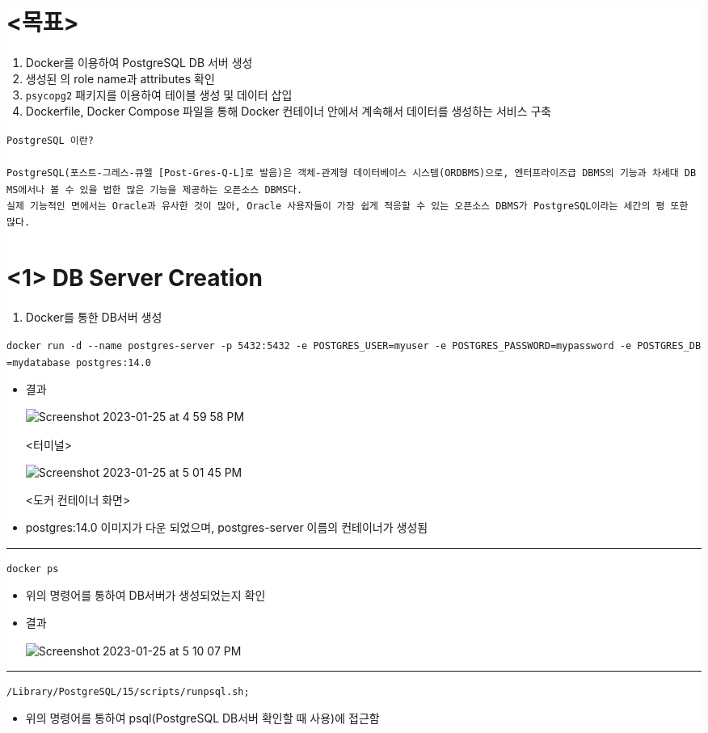 # <목표>
1. Docker를 이용하여 PostgreSQL DB 서버 생성
2. 생성된 의 role name과 attributes 확인
3. ```psycopg2``` 패키지를 이용하여 테이블 생성 및 데이터 삽입
4. Dockerfile, Docker Compose 파일을 통해 Docker 컨테이너 안에서 계속해서 데이터를 생성하는 서비스 구축

```
PostgreSQL 이란?

PostgreSQL(포스트-그레스-큐엘 [Post-Gres-Q-L]로 발음)은 객체-관계형 데이터베이스 시스템(ORDBMS)으로, 엔터프라이즈급 DBMS의 기능과 차세대 DBMS에서나 볼 수 있을 법한 많은 기능을 제공하는 오픈소스 DBMS다.
실제 기능적인 면에서는 Oracle과 유사한 것이 많아, Oracle 사용자들이 가장 쉽게 적응할 수 있는 오픈소스 DBMS가 PostgreSQL이라는 세간의 평 또한 많다.

```


# <1> DB Server Creation

1. Docker를 통한 DB서버 생성


```
docker run -d --name postgres-server -p 5432:5432 -e POSTGRES_USER=myuser -e POSTGRES_PASSWORD=mypassword -e POSTGRES_DB=mydatabase postgres:14.0
```

- 결과

  <img width="700" alt="Screenshot 2023-01-25 at 4 59 58 PM" src="https://user-images.githubusercontent.com/108987773/214509840-4a16158d-e724-43f5-a467-d36f07286398.png">
  
  <터미널>
  
  <img width="700" alt="Screenshot 2023-01-25 at 5 01 45 PM" src="https://user-images.githubusercontent.com/108987773/214510173-56b195c0-5b0a-4e5e-a9c6-32cd95082cf1.png">
  
  <도커 컨테이너 화면>

- postgres:14.0 이미지가 다운 되었으며, postgres-server 이름의 컨테이너가 생성됨

---
  
```
docker ps
```
- 위의 명령어를 통하여 DB서버가 생성되었는지 확인

- 결과
  
  <img width="700" alt="Screenshot 2023-01-25 at 5 10 07 PM" src="https://user-images.githubusercontent.com/108987773/214511386-5f2681c5-f8db-4020-a129-84a1587ec925.png">

---
  
```
/Library/PostgreSQL/15/scripts/runpsql.sh;
```

- 위의 명령어를 통하여 psql(PostgreSQL DB서버 확인할 때 사용)에 접근함


[link1]: https://www.psycopg.org/docs/install.html
[link2]: https://github.com/jeewonkimm2/BOAZ_Big_Data_Study_Club/blob/main/StudyGroup/MLOps_for_MLE/01_Database/table_creator.py
[link3]: https://github.com/jeewonkimm2/BOAZ_Big_Data_Study_Club/blob/main/StudyGroup/MLOps_for_MLE/01_Database/data_insertion.py
[link4]: https://github.com/jeewonkimm2/BOAZ_Big_Data_Study_Club/blob/main/StudyGroup/MLOps_for_MLE/01_Database/data_insertion_loop.py
[link5]: https://github.com/jeewonkimm2/BOAZ_Big_Data_Study_Club/blob/main/StudyGroup/MLOps_for_MLE/01_Database/data_generator.py
[link6]: https://github.com/jeewonkimm2/BOAZ_Big_Data_Study_Club/blob/main/StudyGroup/MLOps_for_MLE/01_Database/docker-compose.yaml